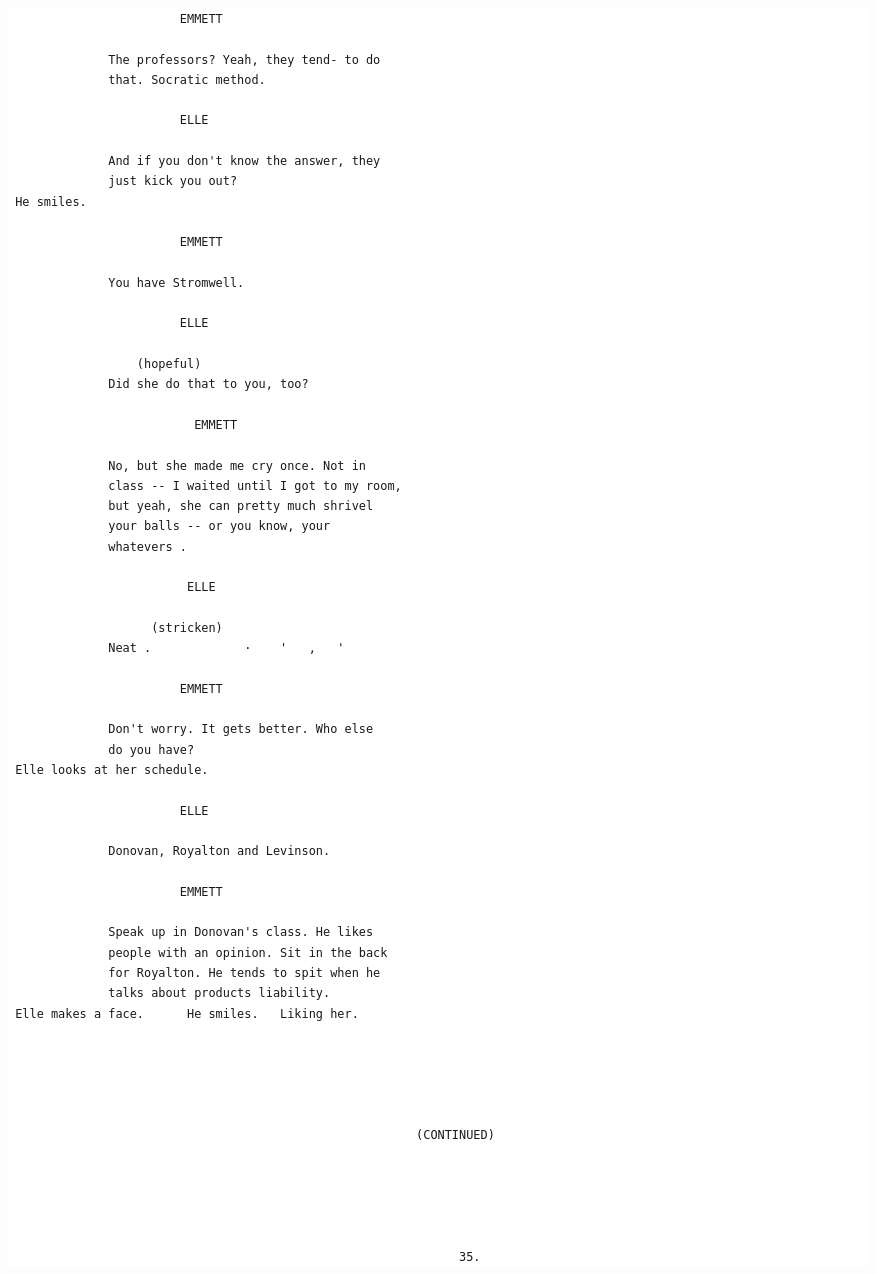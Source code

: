                             EMMETT

                  The professors? Yeah, they tend- to do
                  that. Socratic method.

                            ELLE

                  And if you don't know the answer, they
                  just kick you out?
     He smiles.

                            EMMETT

                  You have Stromwell.

                            ELLE

                      (hopeful)
                  Did she do that to you, too?

                              EMMETT

                  No, but she made me cry once. Not in
                  class -- I waited until I got to my room,
                  but yeah, she can pretty much shrivel
                  your balls -- or you know, your
                  whatevers .

                             ELLE

                        (stricken)
                  Neat .             ·    '   ,   '

                            EMMETT

                  Don't worry. It gets better. Who else
                  do you have?
     Elle looks at her schedule.

                            ELLE

                  Donovan, Royalton and Levinson.

                            EMMETT

                  Speak up in Donovan's class. He likes
                  people with an opinion. Sit in the back
                  for Royalton. He tends to spit when he
                  talks about products liability.
     Elle makes a face.      He smiles.   Liking her.





                                                             (CONTINUED)





                                                                   35.

